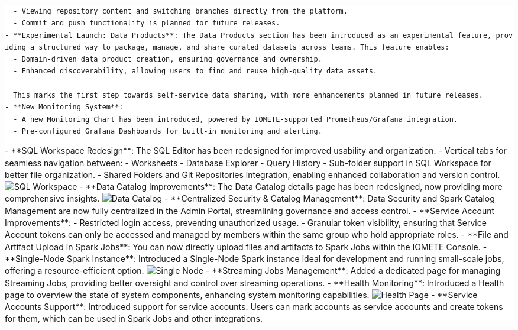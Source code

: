       - Viewing repository content and switching branches directly from the platform.  
      - Commit and push functionality is planned for future releases.
    - **Experimental Launch: Data Products**: The Data Products section has been introduced as an experimental feature, providing a structured way to package, manage, and share curated datasets across teams. This feature enables:
      - Domain-driven data product creation, ensuring governance and ownership.
      - Enhanced discoverability, allowing users to find and reuse high-quality data assets.
      
      This marks the first step towards self-service data sharing, with more enhancements planned in future releases.
    - **New Monitoring System**: 
      - A new Monitoring Chart has been introduced, powered by IOMETE-supported Prometheus/Grafana integration.  
      - Pre-configured Grafana Dashboards for built-in monitoring and alerting.
  </NewFeatures>

  <Improvements>
    - **SQL Workspace Redesign**: The SQL Editor has been redesigned for improved usability and organization:
      - Vertical tabs for seamless navigation between:
        - Worksheets
        - Database Explorer
        - Query History
      - Sub-folder support in SQL Workspace for better file organization.  
      - Shared Folders and Git Repositories integration, enabling enhanced collaboration and version control.  
        <Img src="/img/getting-started/release-notes/3.1.2/sql.png" alt="SQL Workspace"/>
    - **Data Catalog Improvements**: The Data Catalog details page has been redesigned, now providing more comprehensive insights.  
      <Img src="/img/getting-started/release-notes/3.1.2/data-catalog.png" alt="Data Catalog"/>
    - **Centralized Security & Catalog Management**: Data Security and Spark Catalog Management are now fully centralized in the Admin Portal, streamlining governance and access control.
    - **Service Account Improvements**: 
      - Restricted login access, preventing unauthorized usage.  
      - Granular token visibility, ensuring that Service Account tokens can only be accessed and managed by members within the same group who hold appropriate roles.
  </Improvements>
</Release>

<Release version="2.2.0" date="November 29, 2024">
  <NewFeatures>
    - **File and Artifact Upload in Spark Jobs**: You can now directly upload files and artifacts to Spark Jobs within the IOMETE Console.
    - **Single-Node Spark Instance**: Introduced a Single-Node Spark instance ideal for development and running small-scale jobs, offering a resource-efficient option.  
      <Img src="/img/getting-started/release-notes/single-node.png" alt="Single Node"/>
    - **Streaming Jobs Management**: Added a dedicated page for managing Streaming Jobs, providing better oversight and control over streaming operations.
    - **Health Monitoring**: Introduced a Health page to overview the state of system components, enhancing system monitoring capabilities.  
      <Img src="/img/getting-started/release-notes/health-page.png" alt="Health Page"/>
    - **Service Accounts Support**: Introduced support for service accounts. Users can mark accounts as service accounts and create tokens for them, which can be used in Spark Jobs and other integrations.
  </NewFeatures>
